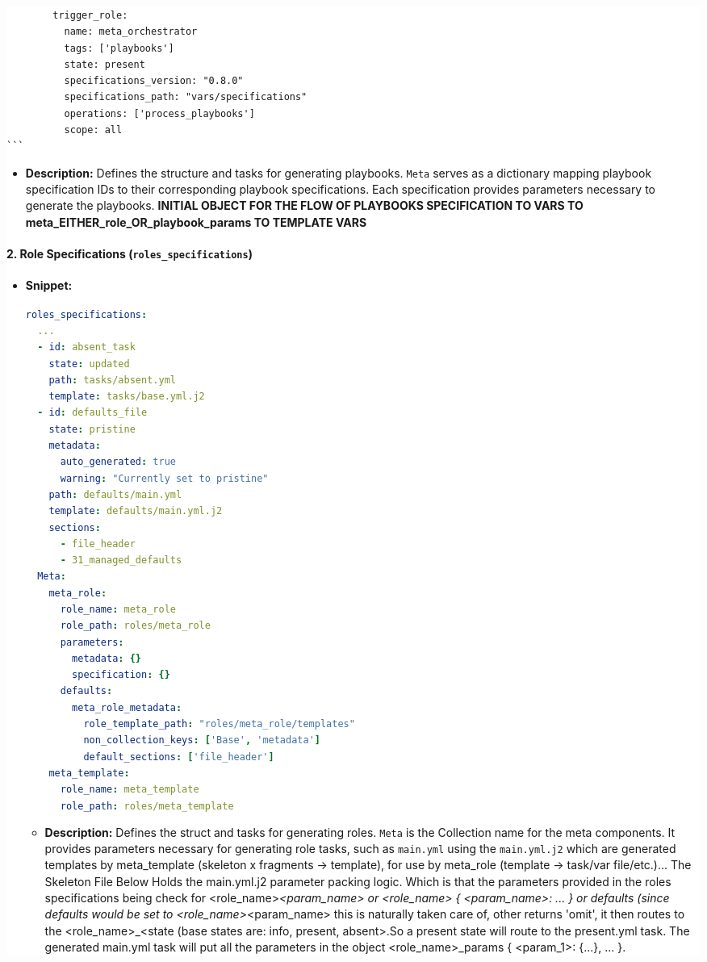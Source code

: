             trigger_role:
              name: meta_orchestrator
              tags: ['playbooks']
              state: present
              specifications_version: "0.8.0"
              specifications_path: "vars/specifications"
              operations: ['process_playbooks']
              scope: all
    ```
  - **Description:** Defines the structure and tasks for generating playbooks. `Meta` serves as a dictionary mapping playbook specification IDs to their corresponding playbook specifications. Each specification provides parameters necessary to generate the playbooks. **INITIAL OBJECT FOR THE FLOW OF PLAYBOOKS SPECIFICATION TO VARS TO meta_EITHER_role_OR_playbook_params TO TEMPLATE VARS**

#### 2. Role Specifications (`roles_specifications`)
- **Snippet:**
  ```yaml
  roles_specifications: 
    ...  
    - id: absent_task
      state: updated
      path: tasks/absent.yml
      template: tasks/base.yml.j2
    - id: defaults_file
      state: pristine
      metadata:
        auto_generated: true
        warning: "Currently set to pristine"
      path: defaults/main.yml
      template: defaults/main.yml.j2
      sections:
        - file_header
        - 31_managed_defaults
    Meta:
      meta_role:
        role_name: meta_role
        role_path: roles/meta_role
        parameters:
          metadata: {}
          specification: {}
        defaults:
          meta_role_metadata:
            role_template_path: "roles/meta_role/templates"
            non_collection_keys: ['Base', 'metadata']
            default_sections: ['file_header']
      meta_template:
        role_name: meta_template
        role_path: roles/meta_template
  ```
  - **Description:** Defines the struct and tasks for generating roles. `Meta` is the Collection name for the meta components. It provides parameters necessary for generating role tasks, such as `main.yml` using the `main.yml.j2` which are generated templates by meta_template (skeleton x fragments -> template), for use by meta_role (template -> task/var file/etc.)... The Skeleton File Below Holds the main.yml.j2 parameter packing logic. Which is that the parameters provided in the roles specifications being check for <role_name>_<param_name> or <role_name> { <param_name>: ... } or defaults (since defaults would be set to <role_name>_<param_name> this is naturally taken care of, other returns 'omit', it then routes to the <role_name>_<state (base states are: info, present, absent>.So a present state will route to the present.yml task. The generated main.yml task will put all the parameters in the object <role_name>_params { <param_1>: {...}, ... }.
